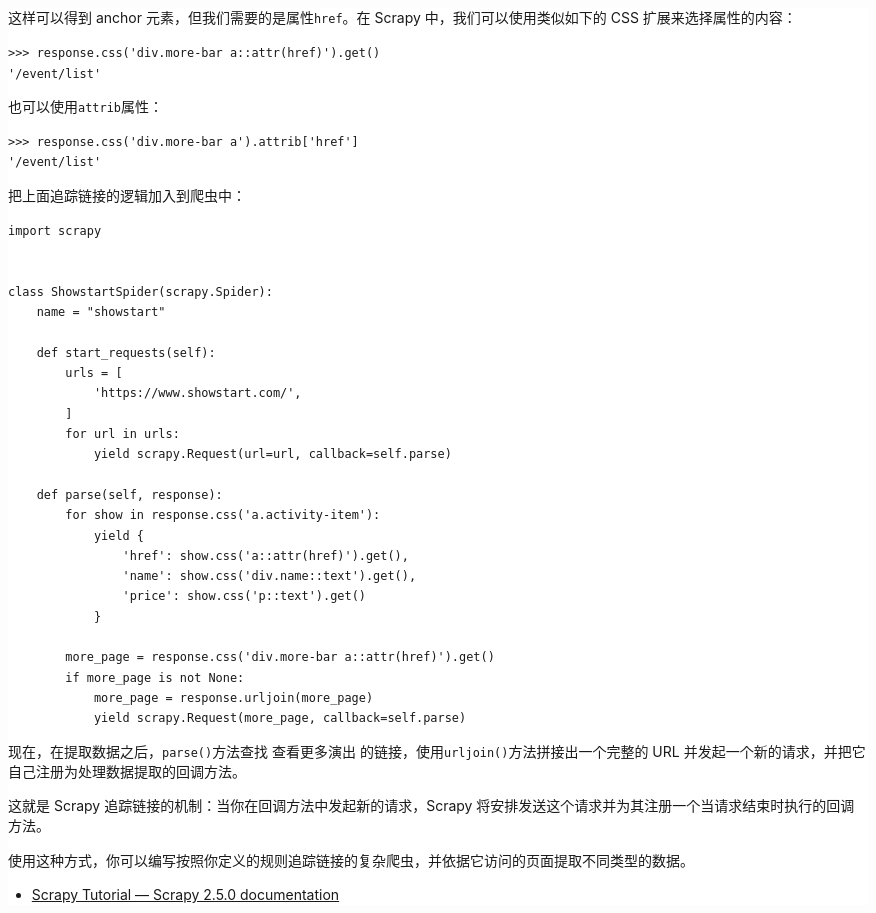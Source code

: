 这样可以得到 anchor 元素，但我们需要的是属性`href`。在 Scrapy 中，我们可以使用类似如下的 CSS 扩展来选择属性的内容：

```
>>> response.css('div.more-bar a::attr(href)').get()
'/event/list'
```

也可以使用`attrib`属性：

```
>>> response.css('div.more-bar a').attrib['href']
'/event/list'
```

把上面追踪链接的逻辑加入到爬虫中：

```
import scrapy


class ShowstartSpider(scrapy.Spider):
    name = "showstart"

    def start_requests(self):
        urls = [
            'https://www.showstart.com/',
        ]
        for url in urls:
            yield scrapy.Request(url=url, callback=self.parse)

    def parse(self, response):
        for show in response.css('a.activity-item'):
            yield {
                'href': show.css('a::attr(href)').get(),
                'name': show.css('div.name::text').get(),
                'price': show.css('p::text').get()
            }

        more_page = response.css('div.more-bar a::attr(href)').get()
        if more_page is not None:
            more_page = response.urljoin(more_page)
            yield scrapy.Request(more_page, callback=self.parse)
```

现在，在提取数据之后，`parse()`方法查找 查看更多演出 的链接，使用`urljoin()`方法拼接出一个完整的 URL 并发起一个新的请求，并把它自己注册为处理数据提取的回调方法。

这就是 Scrapy 追踪链接的机制：当你在回调方法中发起新的请求，Scrapy 将安排发送这个请求并为其注册一个当请求结束时执行的回调方法。

使用这种方式，你可以编写按照你定义的规则追踪链接的复杂爬虫，并依据它访问的页面提取不同类型的数据。

- [Scrapy Tutorial — Scrapy 2.5.0 documentation](https://docs.scrapy.org/en/latest/intro/tutorial.html)